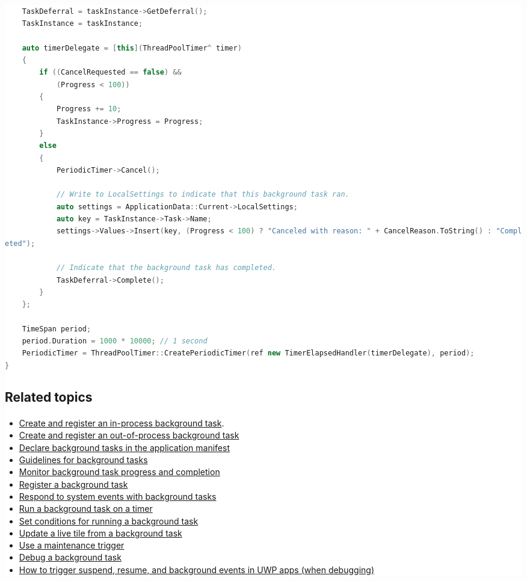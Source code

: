 ```cpp
    TaskDeferral = taskInstance->GetDeferral();
    TaskInstance = taskInstance;

    auto timerDelegate = [this](ThreadPoolTimer^ timer)
    {
        if ((CancelRequested == false) &&
            (Progress < 100))
        {
            Progress += 10;
            TaskInstance->Progress = Progress;
        }
        else
        {
            PeriodicTimer->Cancel();

            // Write to LocalSettings to indicate that this background task ran.
            auto settings = ApplicationData::Current->LocalSettings;
            auto key = TaskInstance->Task->Name;
            settings->Values->Insert(key, (Progress < 100) ? "Canceled with reason: " + CancelReason.ToString() : "Completed");

            // Indicate that the background task has completed.
            TaskDeferral->Complete();
        }
    };

    TimeSpan period;
    period.Duration = 1000 * 10000; // 1 second
    PeriodicTimer = ThreadPoolTimer::CreatePeriodicTimer(ref new TimerElapsedHandler(timerDelegate), period);
}
```

## Related topics

- [Create and register an in-process background task](create-and-register-an-inproc-background-task.md).
- [Create and register an out-of-process background task](create-and-register-a-background-task.md)
- [Declare background tasks in the application manifest](declare-background-tasks-in-the-application-manifest.md)
- [Guidelines for background tasks](guidelines-for-background-tasks.md)
- [Monitor background task progress and completion](monitor-background-task-progress-and-completion.md)
- [Register a background task](register-a-background-task.md)
- [Respond to system events with background tasks](respond-to-system-events-with-background-tasks.md)
- [Run a background task on a timer](run-a-background-task-on-a-timer-.md)
- [Set conditions for running a background task](set-conditions-for-running-a-background-task.md)
- [Update a live tile from a background task](update-a-live-tile-from-a-background-task.md)
- [Use a maintenance trigger](use-a-maintenance-trigger.md)
- [Debug a background task](debug-a-background-task.md)
- [How to trigger suspend, resume, and background events in UWP apps (when debugging)](/previous-versions/hh974425(v=vs.110))